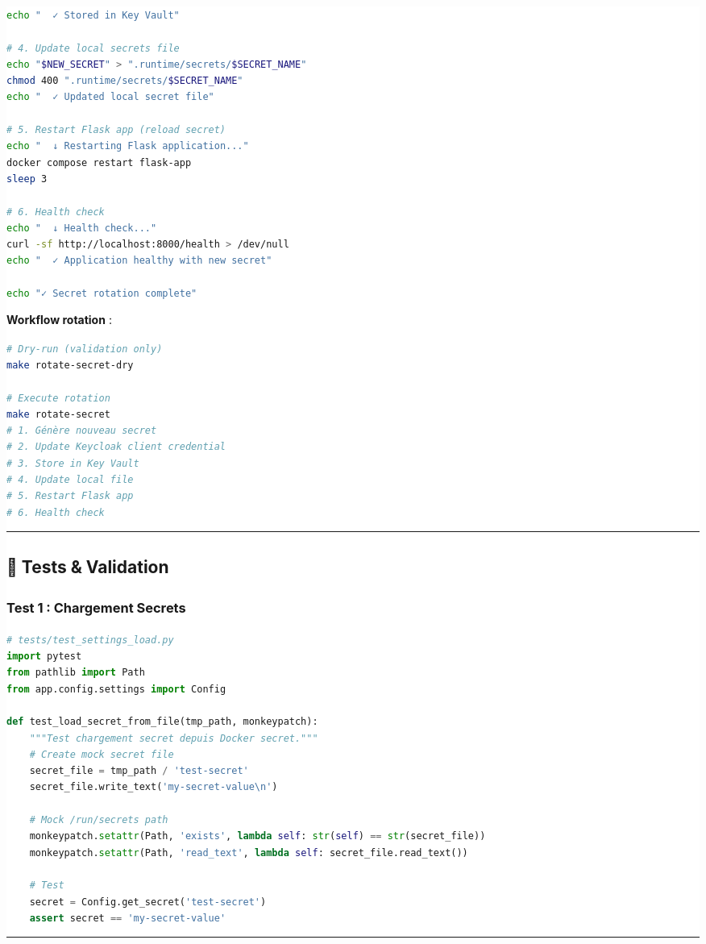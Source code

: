 ```bash
echo "  ✓ Stored in Key Vault"

# 4. Update local secrets file
echo "$NEW_SECRET" > ".runtime/secrets/$SECRET_NAME"
chmod 400 ".runtime/secrets/$SECRET_NAME"
echo "  ✓ Updated local secret file"

# 5. Restart Flask app (reload secret)
echo "  ↓ Restarting Flask application..."
docker compose restart flask-app
sleep 3

# 6. Health check
echo "  ↓ Health check..."
curl -sf http://localhost:8000/health > /dev/null
echo "  ✓ Application healthy with new secret"

echo "✓ Secret rotation complete"
```

**Workflow rotation** :
```bash
# Dry-run (validation only)
make rotate-secret-dry

# Execute rotation
make rotate-secret
# 1. Génère nouveau secret
# 2. Update Keycloak client credential
# 3. Store in Key Vault
# 4. Update local file
# 5. Restart Flask app
# 6. Health check
```

---

## 🧪 Tests & Validation

### Test 1 : Chargement Secrets

```python
# tests/test_settings_load.py
import pytest
from pathlib import Path
from app.config.settings import Config

def test_load_secret_from_file(tmp_path, monkeypatch):
    """Test chargement secret depuis Docker secret."""
    # Create mock secret file
    secret_file = tmp_path / 'test-secret'
    secret_file.write_text('my-secret-value\n')
    
    # Mock /run/secrets path
    monkeypatch.setattr(Path, 'exists', lambda self: str(self) == str(secret_file))
    monkeypatch.setattr(Path, 'read_text', lambda self: secret_file.read_text())
    
    # Test
    secret = Config.get_secret('test-secret')
    assert secret == 'my-secret-value'
```

---